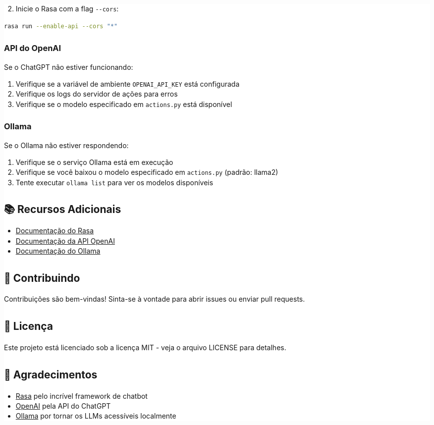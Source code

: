 2. Inicie o Rasa com a flag `--cors`:
```bash
rasa run --enable-api --cors "*"
```

### API do OpenAI

Se o ChatGPT não estiver funcionando:

1. Verifique se a variável de ambiente `OPENAI_API_KEY` está configurada
2. Verifique os logs do servidor de ações para erros
3. Verifique se o modelo especificado em `actions.py` está disponível

### Ollama

Se o Ollama não estiver respondendo:

1. Verifique se o serviço Ollama está em execução
2. Verifique se você baixou o modelo especificado em `actions.py` (padrão: llama2)
3. Tente executar `ollama list` para ver os modelos disponíveis

## 📚 Recursos Adicionais

- [Documentação do Rasa](https://rasa.com/docs/rasa/)
- [Documentação da API OpenAI](https://platform.openai.com/docs/)
- [Documentação do Ollama](https://ollama.ai/blog/ollama-is-now-available)

## 🤝 Contribuindo

Contribuições são bem-vindas! Sinta-se à vontade para abrir issues ou enviar pull requests.

## 📄 Licença

Este projeto está licenciado sob a licença MIT - veja o arquivo LICENSE para detalhes.

## 🙏 Agradecimentos

- [Rasa](https://rasa.com/) pelo incrível framework de chatbot
- [OpenAI](https://openai.com/) pela API do ChatGPT
- [Ollama](https://ollama.ai/) por tornar os LLMs acessíveis localmente
